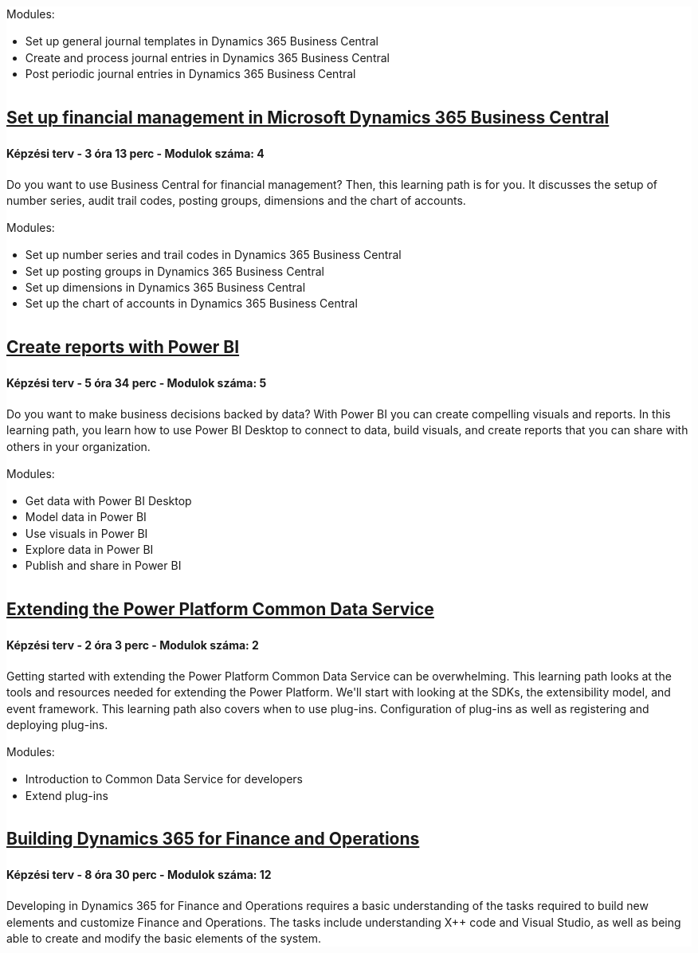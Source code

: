 Modules:
- Set up general journal templates in Dynamics 365 Business Central
- Create and process journal entries in Dynamics 365 Business Central
- Post periodic journal entries in Dynamics 365 Business Central

## [Set up financial management in Microsoft Dynamics 365 Business Central](https://docs.microsoft.com/hu-hu/learn/paths/set-up-financial-management-dynamics-365-business-central)
#### Képzési terv - 3 óra 13 perc - Modulok száma: 4
Do you want to use Business Central for financial management? Then, this learning path is for you. It discusses the setup of number series, audit trail codes, posting groups, dimensions and the chart of accounts.

Modules:
- Set up number series and trail codes in Dynamics 365 Business Central
- Set up posting groups in Dynamics 365 Business Central
- Set up dimensions in Dynamics 365 Business Central
- Set up the chart of accounts in Dynamics 365 Business Central

## [Create reports with Power BI](https://docs.microsoft.com/hu-hu/learn/paths/create-reports-power-bi)
#### Képzési terv - 5 óra 34 perc - Modulok száma: 5
Do you want to make business decisions backed by data? With Power BI you can create compelling visuals and reports. In this learning path, you learn how to use Power BI Desktop to connect to data, build visuals, and create reports that you can share with others in your organization.

Modules:
- Get data with Power BI Desktop
- Model data in Power BI
- Use visuals in Power BI
- Explore data in Power BI
- Publish and share in Power BI

## [Extending the Power Platform Common Data Service](https://docs.microsoft.com/hu-hu/learn/paths/extend-power-platform-common-data-service)
#### Képzési terv - 2 óra 3 perc - Modulok száma: 2
Getting started with extending the Power Platform Common Data Service can be overwhelming. This learning path looks at the tools and resources needed for extending the Power Platform. We'll start with looking at the SDKs, the extensibility model, and event framework. This learning path also covers when to use plug-ins. Configuration of plug-ins as well as registering and deploying plug-ins.

Modules:
- Introduction to Common Data Service for developers
- Extend plug-ins

## [Building Dynamics 365 for Finance and Operations](https://docs.microsoft.com/hu-hu/learn/paths/build-dynamics-365-finance-operations)
#### Képzési terv - 8 óra 30 perc - Modulok száma: 12
Developing in Dynamics 365 for Finance and Operations requires a basic understanding of the tasks required to build new elements and customize Finance and Operations. The tasks  include understanding X++ code and Visual Studio, as well as being able to create and modify the basic elements of the system.
